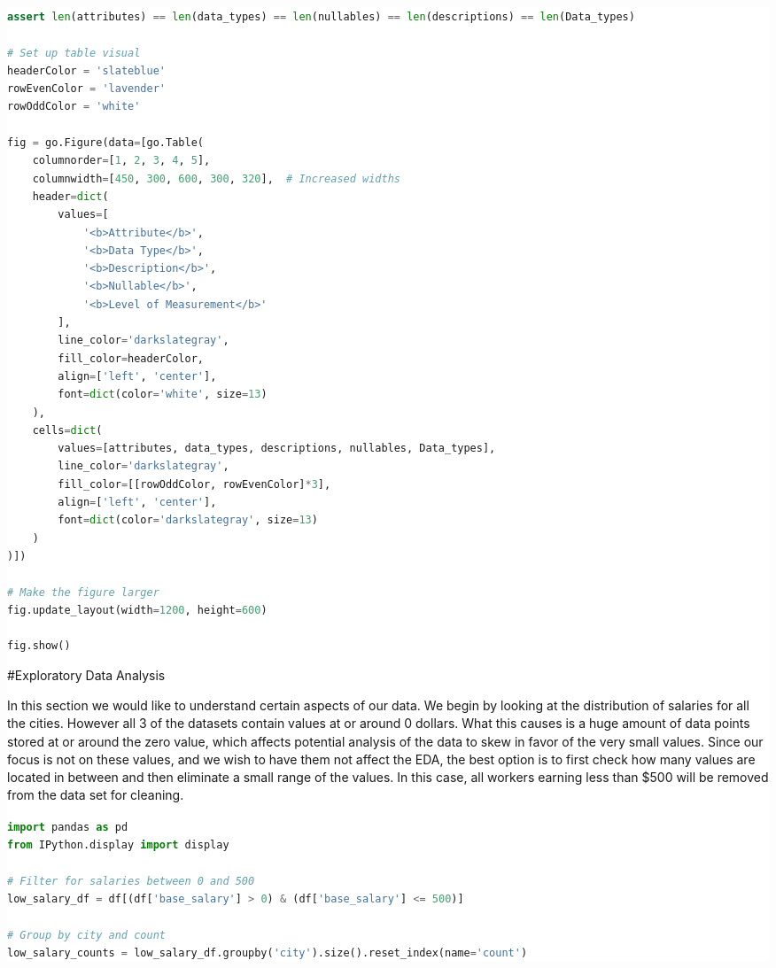 ```python
assert len(attributes) == len(data_types) == len(nullables) == len(descriptions) == len(Data_types)

# Set up table visual
headerColor = 'slateblue'
rowEvenColor = 'lavender'
rowOddColor = 'white'

fig = go.Figure(data=[go.Table(
    columnorder=[1, 2, 3, 4, 5],
    columnwidth=[450, 300, 600, 300, 320],  # Increased widths
    header=dict(
        values=[
            '<b>Attribute</b>',
            '<b>Data Type</b>',
            '<b>Description</b>',
            '<b>Nullable</b>',
            '<b>Level of Measurement</b>'
        ],
        line_color='darkslategray',
        fill_color=headerColor,
        align=['left', 'center'],
        font=dict(color='white', size=13)
    ),
    cells=dict(
        values=[attributes, data_types, descriptions, nullables, Data_types],
        line_color='darkslategray',
        fill_color=[[rowOddColor, rowEvenColor]*3],
        align=['left', 'center'],
        font=dict(color='darkslategray', size=13)
    )
)])

# Make the figure larger
fig.update_layout(width=1200, height=600)

fig.show()
```

#Exploratory Data Analysis

In this section we would like to understand certain aspects of our data. We begin by looking at the distribution of salaries for all the cities. However all 3 of the datasets contain values at or around 0 dollars. What this causes is a huge amount of data points stored at or around the zero value, which affects potential analysis of the data to skew in favor of the very small values. Since our focus is not on these values, and we wish to have them not affect the EDA, the best option is to first check how many values are located in between and then eliminate a small range of the values. In this case, all workers earning less than $500 will be removed from the data set for cleaning.

```python
import pandas as pd
from IPython.display import display

# Filter for salaries between 0 and 500
low_salary_df = df[(df['base_salary'] > 0) & (df['base_salary'] <= 500)]

# Group by city and count
low_salary_counts = low_salary_df.groupby('city').size().reset_index(name='count')
```
